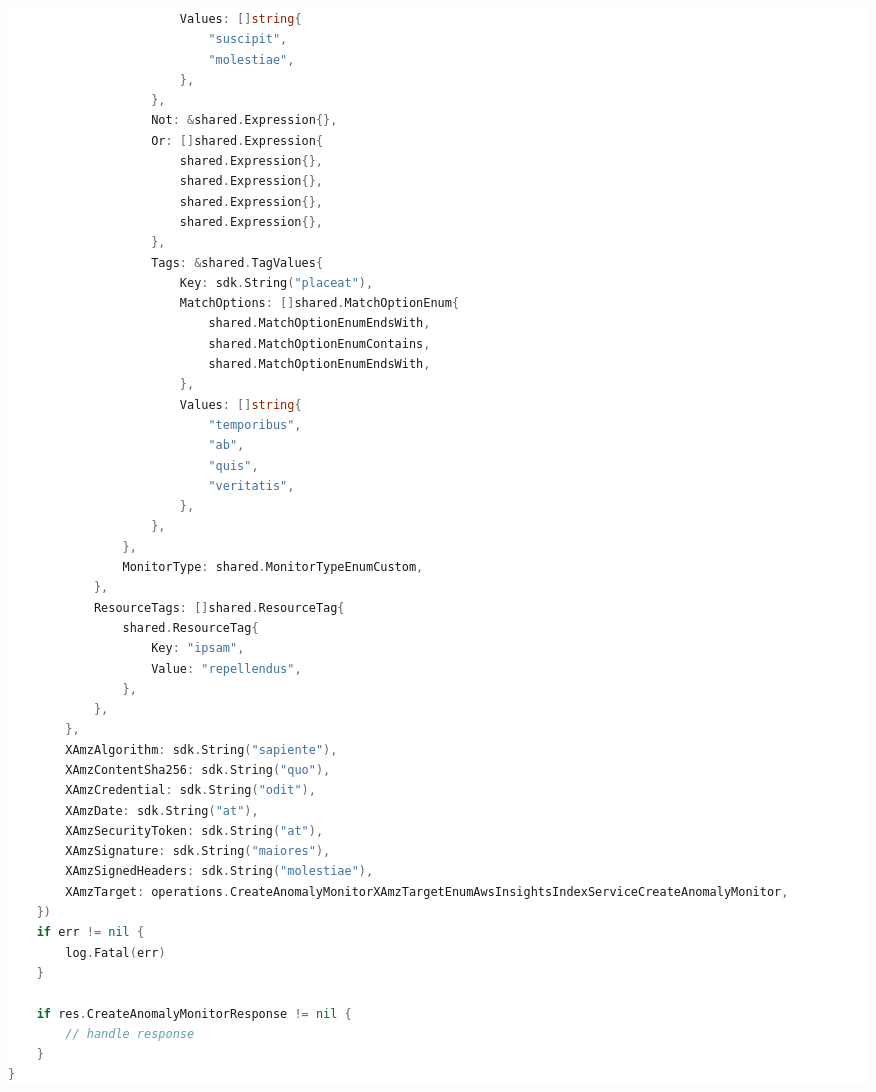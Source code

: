 ```go
                        Values: []string{
                            "suscipit",
                            "molestiae",
                        },
                    },
                    Not: &shared.Expression{},
                    Or: []shared.Expression{
                        shared.Expression{},
                        shared.Expression{},
                        shared.Expression{},
                        shared.Expression{},
                    },
                    Tags: &shared.TagValues{
                        Key: sdk.String("placeat"),
                        MatchOptions: []shared.MatchOptionEnum{
                            shared.MatchOptionEnumEndsWith,
                            shared.MatchOptionEnumContains,
                            shared.MatchOptionEnumEndsWith,
                        },
                        Values: []string{
                            "temporibus",
                            "ab",
                            "quis",
                            "veritatis",
                        },
                    },
                },
                MonitorType: shared.MonitorTypeEnumCustom,
            },
            ResourceTags: []shared.ResourceTag{
                shared.ResourceTag{
                    Key: "ipsam",
                    Value: "repellendus",
                },
            },
        },
        XAmzAlgorithm: sdk.String("sapiente"),
        XAmzContentSha256: sdk.String("quo"),
        XAmzCredential: sdk.String("odit"),
        XAmzDate: sdk.String("at"),
        XAmzSecurityToken: sdk.String("at"),
        XAmzSignature: sdk.String("maiores"),
        XAmzSignedHeaders: sdk.String("molestiae"),
        XAmzTarget: operations.CreateAnomalyMonitorXAmzTargetEnumAwsInsightsIndexServiceCreateAnomalyMonitor,
    })
    if err != nil {
        log.Fatal(err)
    }

    if res.CreateAnomalyMonitorResponse != nil {
        // handle response
    }
}
```
